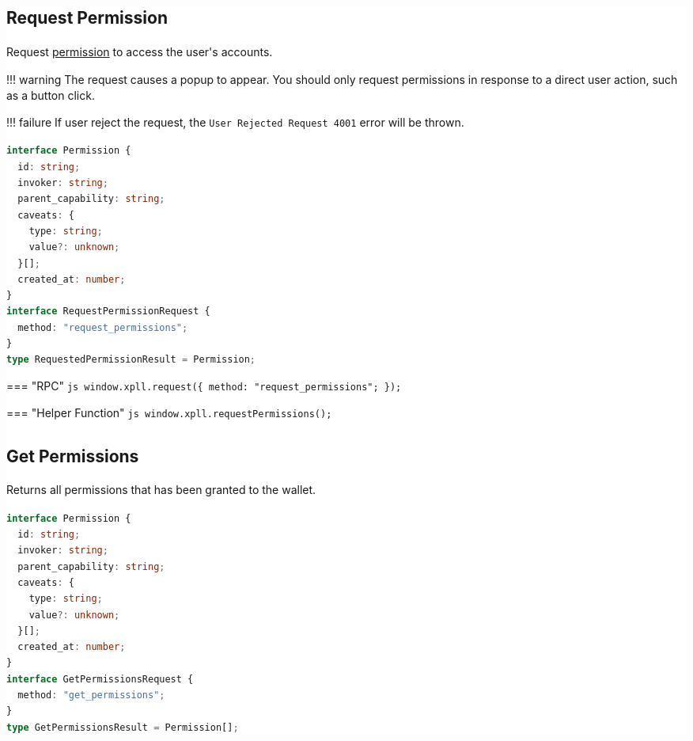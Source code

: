 ## Request Permission

Request [permission][4] to access the user's accounts.

!!! warning
    The request causes a popup to appear.
    You should only request permissions in response to a direct user action, such as a button click.

!!! failure
    If user reject the request, the `User Rejected Request 4001` error will be thrown.

```ts
interface Permission {
  id: string;
  invoker: string;
  parent_capability: string;
  caveats: {
    type: string;
    value?: unknown;
  }[];
  created_at: number;
}
interface RequestPermissionRequest {
  method: "request_permissions";
}
type RequestedPermissionResult = Permission;
```

=== "RPC"
    ```js
    window.xpll.request({
      method: "request_permissions";
    });
    ```

=== "Helper Function"
    ```js
    window.xpll.requestPermissions();
    ```

## Get Permissions

Returns all permissions that has been granted to the wallet.

```ts
interface Permission {
  id: string;
  invoker: string;
  parent_capability: string;
  caveats: {
    type: string;
    value?: unknown;
  }[];
  created_at: number;
}
interface GetPermissionsRequest {
  method: "get_permissions";
}
type GetPermissionsResult = Permission[];
```


[1]: ./definition.md#remote-procedure-call-rpc
[2]: ./error.md
[3]: ./definition.md#address
[4]: ./permission.md
[5]: ../../introduction/xpll/what_is_xpll.md#denomination
[6]: https://developer.mozilla.org/en-US/docs/Web/JavaScript/Reference/Global_Objects/Uint8Array
[7]: https://borsh.io/
[8]: https://github.com/parallelchain-io/prfcs/blob/master/PRFCS/prfc-1.md#transfer_from
[9]: https://developer.mozilla.org/en-US/docs/Glossary/Base64
[10]: https://github.com/near/borsh-js